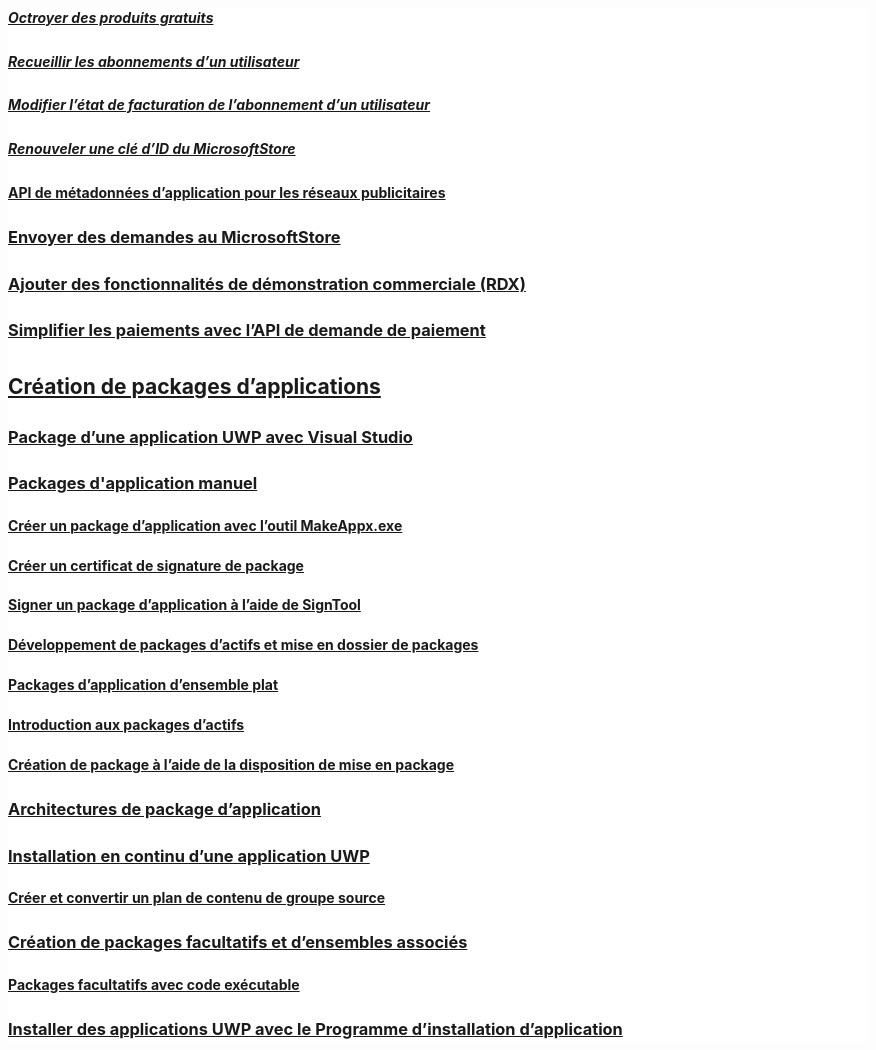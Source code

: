 ##### [Octroyer des produits gratuits](../monetize/grant-free-products.md)
##### [Recueillir les abonnements d’un utilisateur](../monetize/get-subscriptions-for-a-user.md)
##### [Modifier l’état de facturation de l’abonnement d’un utilisateur](../monetize/change-the-billing-state-of-a-subscription-for-a-user.md)
##### [Renouveler une clé d’ID du MicrosoftStore](../monetize/renew-a-windows-store-id-key.md)
#### [API de métadonnées d’application pour les réseaux publicitaires](../monetize/app-metadata-api-for-advertising-networks.md)
### [Envoyer des demandes au MicrosoftStore](../monetize/send-requests-to-the-store.md)
### [Ajouter des fonctionnalités de démonstration commerciale (RDX)](../monetize/retail-demo-experience.md)
### [Simplifier les paiements avec l’API de demande de paiement](../monetize/payment-request.md)

## [Création de packages d’applications](../packaging/index.md)
### [Package d’une application UWP avec Visual Studio](../packaging/packaging-uwp-apps.md)
### [Packages d'application manuel](../packaging/manual-packaging-root.md)
#### [Créer un package d’application avec l’outil MakeAppx.exe](../packaging/create-app-package-with-makeappx-tool.md)
#### [Créer un certificat de signature de package](../packaging/create-certificate-package-signing.md)
#### [Signer un package d’application à l’aide de SignTool](../packaging/sign-app-package-using-signtool.md)
#### [Développement de packages d’actifs et mise en dossier de packages](../packaging/package-folding.md)
#### [Packages d’application d’ensemble plat](../packaging/flat-bundles.md)
#### [Introduction aux packages d’actifs](../packaging/asset-packages.md)
#### [Création de package à l’aide de la disposition de mise en package](../packaging/packaging-layout.md)
### [Architectures de package d’application](../packaging/device-architecture.md)
### [Installation en continu d’une application UWP](../packaging/streaming-install.md)
#### [Créer et convertir un plan de contenu de groupe source](../packaging/create-cgm.md)
### [Création de packages facultatifs et d’ensembles associés](../packaging/optional-packages.md)
#### [Packages facultatifs avec code exécutable](../packaging/optional-packages-with-executable-code.md)
### [Installer des applications UWP avec le Programme d’installation d’application](../packaging/appinstaller-root.md)